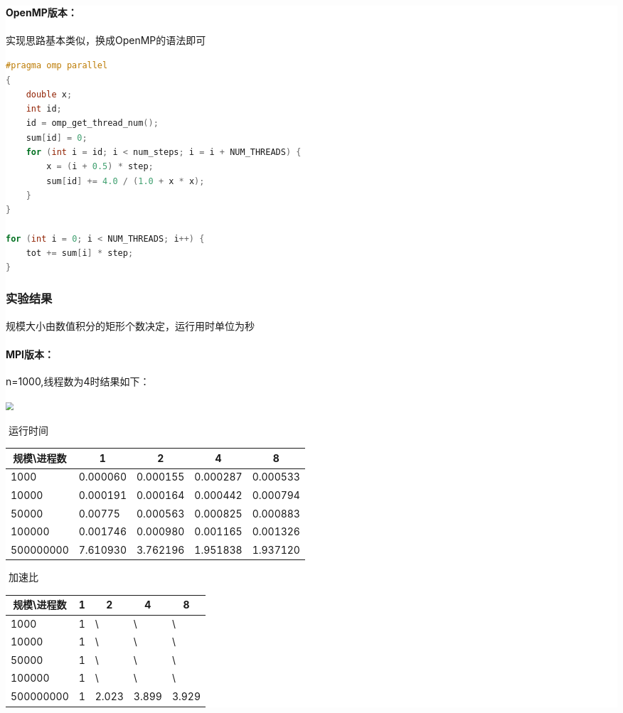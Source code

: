 #### OpenMP版本：

实现思路基本类似，换成OpenMP的语法即可

```c++
#pragma omp parallel 
{
	double x;
	int id;
	id = omp_get_thread_num();
	sum[id] = 0;
	for (int i = id; i < num_steps; i = i + NUM_THREADS) {
		x = (i + 0.5) * step;
		sum[id] += 4.0 / (1.0 + x * x);
	}
}

for (int i = 0; i < NUM_THREADS; i++) {
	tot += sum[i] * step;
}
```

### 实验结果

规模大小由数值积分的矩形个数决定，运行用时单位为秒

#### MPI版本：

n=1000,线程数为4时结果如下：

<img src="E:\STUDY\Parallel Computing\lab1\2.jpg" style="zoom:67%;" />

​																						运行时间

| 规模\进程数 | 1        | 2        | 4        | 8        |
| ----------- | -------- | -------- | -------- | -------- |
| 1000        | 0.000060 | 0.000155 | 0.000287 | 0.000533 |
| 10000       | 0.000191 | 0.000164 | 0.000442 | 0.000794 |
| 50000       | 0.00775  | 0.000563 | 0.000825 | 0.000883 |
| 100000      | 0.001746 | 0.000980 | 0.001165 | 0.001326 |
| 500000000   | 7.610930 | 3.762196 | 1.951838 | 1.937120 |

​																						加速比

| 规模\进程数 | 1    | 2     | 4     | 8     |
| ----------- | ---- | ----- | ----- | ----- |
| 1000        | 1    | \     | \     | \     |
| 10000       | 1    | \     | \     | \     |
| 50000       | 1    | \     | \     | \     |
| 100000      | 1    | \     | \     | \     |
| 500000000   | 1    | 2.023 | 3.899 | 3.929 |
